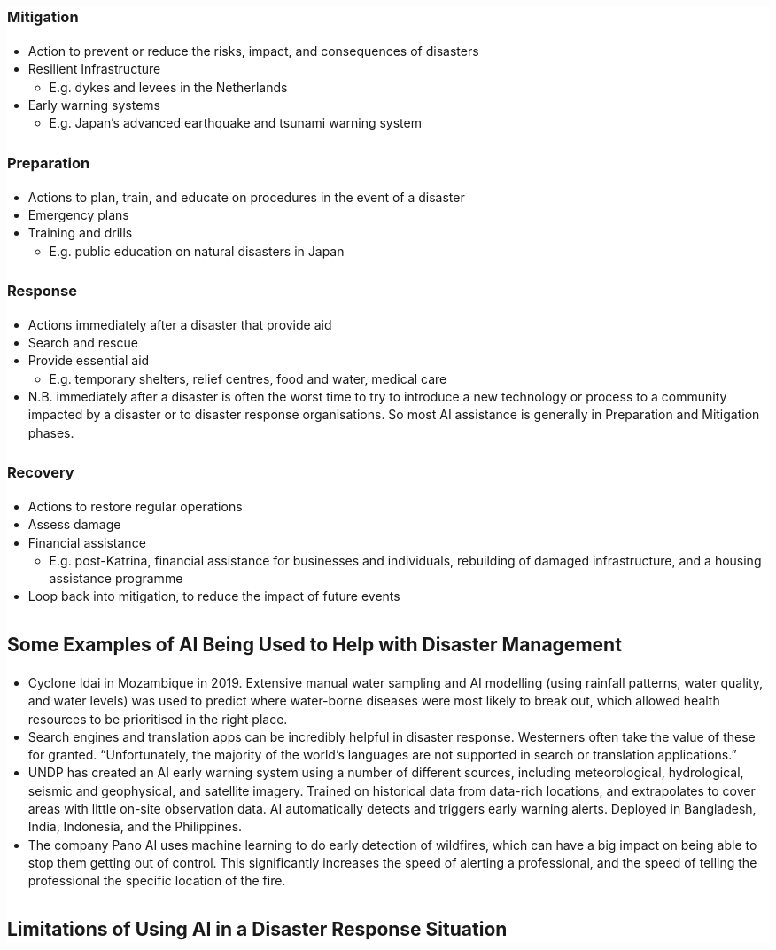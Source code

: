 ### Mitigation
- Action to prevent or reduce the risks, impact, and consequences of disasters
- Resilient Infrastructure
  - E.g. dykes and levees in the Netherlands
- Early warning systems
  - E.g. Japan’s advanced earthquake and tsunami warning system

### Preparation
- Actions to plan, train, and educate on procedures in the event of a disaster
- Emergency plans
- Training and drills
  - E.g. public education on natural disasters in Japan

### Response
- Actions immediately after a disaster that provide aid
- Search and rescue
- Provide essential aid
  - E.g. temporary shelters, relief centres, food and water, medical care
- N.B. immediately after a disaster is often the worst time to try to introduce a new technology or process to a community impacted by a disaster or to disaster response organisations. So most AI assistance is generally in Preparation and Mitigation phases.

### Recovery
- Actions to restore regular operations
- Assess damage
- Financial assistance
  - E.g. post-Katrina, financial assistance for businesses and individuals, rebuilding of damaged infrastructure, and a housing assistance programme
- Loop back into mitigation, to reduce the impact of future events

## Some Examples of AI Being Used to Help with Disaster Management

- Cyclone Idai in Mozambique in 2019. Extensive manual water sampling and AI modelling (using rainfall patterns, water quality, and water levels) was used to predict where water-borne diseases were most likely to break out, which allowed health resources to be prioritised in the right place.
- Search engines and translation apps can be incredibly helpful in disaster response. Westerners often take the value of these for granted. “Unfortunately, the majority of the world’s languages are not supported in search or translation applications.”
- UNDP has created an AI early warning system using a number of different sources, including meteorological, hydrological, seismic and geophysical, and satellite imagery. Trained on historical data from data-rich locations, and extrapolates to cover areas with little on-site observation data. AI automatically detects and triggers early warning alerts. Deployed in Bangladesh, India, Indonesia, and the Philippines.
- The company Pano AI uses machine learning to do early detection of wildfires, which can have a big impact on being able to stop them getting out of control. This significantly increases the speed of alerting a professional, and the speed of telling the professional the specific location of the fire.

## Limitations of Using AI in a Disaster Response Situation
